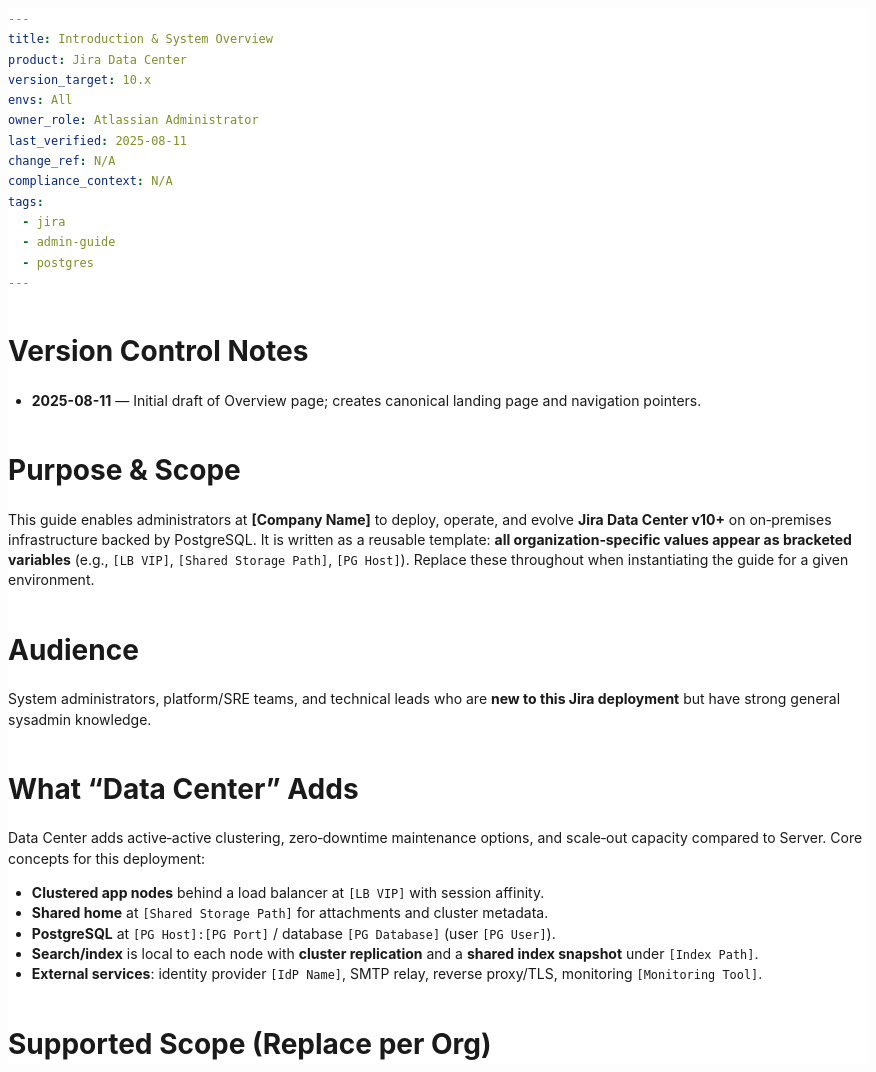 ```yaml
---
title: Introduction & System Overview
product: Jira Data Center
version_target: 10.x
envs: All
owner_role: Atlassian Administrator
last_verified: 2025-08-11
change_ref: N/A
compliance_context: N/A
tags:
  - jira
  - admin-guide
  - postgres
---
```


# Version Control Notes

* **2025-08-11** — Initial draft of Overview page; creates canonical landing page and navigation pointers.

# Purpose & Scope
This guide enables administrators at **\[Company Name]** to deploy, operate, and evolve **Jira Data Center v10+** on on‑premises infrastructure backed by PostgreSQL. It is written as a reusable template: **all organization‑specific values appear as bracketed variables** (e.g., `[LB VIP]`, `[Shared Storage Path]`, `[PG Host]`). Replace these throughout when instantiating the guide for a given environment.

# Audience

System administrators, platform/SRE teams, and technical leads who are **new to this Jira deployment** but have strong general sysadmin knowledge.

# What “Data Center” Adds

Data Center adds active‑active clustering, zero‑downtime maintenance options, and scale‑out capacity compared to Server. Core concepts for this deployment:

* **Clustered app nodes** behind a load balancer at `[LB VIP]` with session affinity.
* **Shared home** at `[Shared Storage Path]` for attachments and cluster metadata.
* **PostgreSQL** at `[PG Host]:[PG Port]` / database `[PG Database]` (user `[PG User]`).
* **Search/index** is local to each node with **cluster replication** and a **shared index snapshot** under `[Index Path]`.
* **External services**: identity provider `[IdP Name]`, SMTP relay, reverse proxy/TLS, monitoring `[Monitoring Tool]`.

# Supported Scope (Replace per Org)

